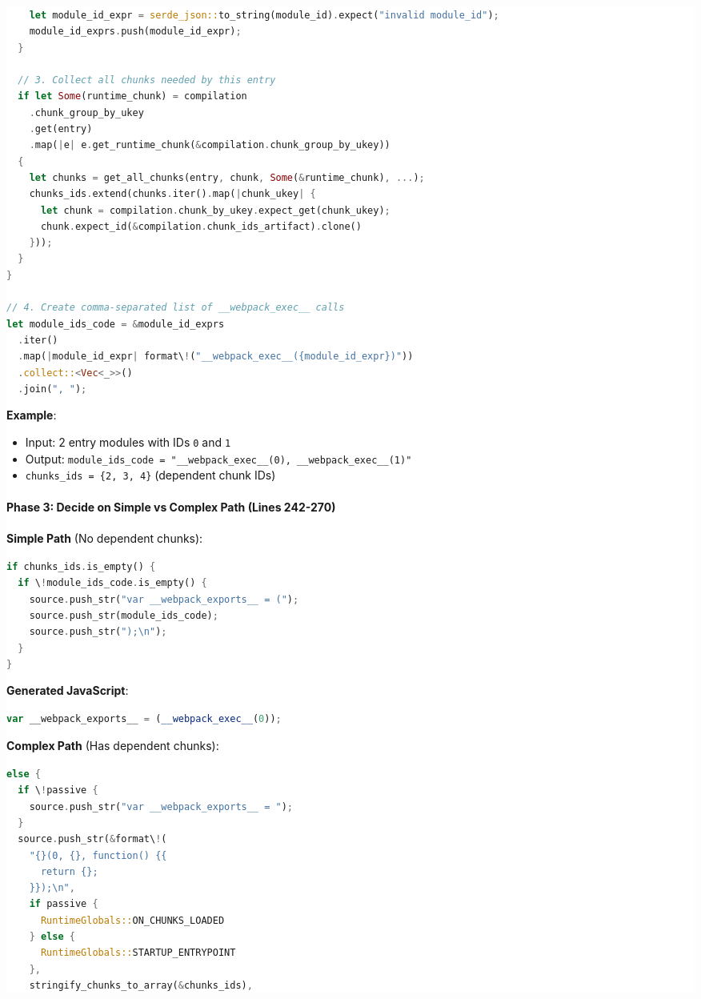 ```rust
    let module_id_expr = serde_json::to_string(module_id).expect("invalid module_id");
    module_id_exprs.push(module_id_expr);
  }

  // 3. Collect all chunks needed by this entry
  if let Some(runtime_chunk) = compilation
    .chunk_group_by_ukey
    .get(entry)
    .map(|e| e.get_runtime_chunk(&compilation.chunk_group_by_ukey))
  {
    let chunks = get_all_chunks(entry, chunk, Some(&runtime_chunk), ...);
    chunks_ids.extend(chunks.iter().map(|chunk_ukey| {
      let chunk = compilation.chunk_by_ukey.expect_get(chunk_ukey);
      chunk.expect_id(&compilation.chunk_ids_artifact).clone()
    }));
  }
}

// 4. Create comma-separated list of __webpack_exec__ calls
let module_ids_code = &module_id_exprs
  .iter()
  .map(|module_id_expr| format\!("__webpack_exec__({module_id_expr})"))
  .collect::<Vec<_>>()
  .join(", ");
```

**Example**:
- Input: 2 entry modules with IDs `0` and `1`
- Output: `module_ids_code = "__webpack_exec__(0), __webpack_exec__(1)"`
- `chunks_ids = {2, 3, 4}` (dependent chunk IDs)

#### Phase 3: Decide on Simple vs Complex Path (Lines 242-270)

**Simple Path** (No dependent chunks):
```rust
if chunks_ids.is_empty() {
  if \!module_ids_code.is_empty() {
    source.push_str("var __webpack_exports__ = (");
    source.push_str(module_ids_code);
    source.push_str(");\n");
  }
}
```

**Generated JavaScript**:
```javascript
var __webpack_exports__ = (__webpack_exec__(0));
```

**Complex Path** (Has dependent chunks):
```rust
else {
  if \!passive {
    source.push_str("var __webpack_exports__ = ");
  }
  source.push_str(&format\!(
    "{}(0, {}, function() {{
      return {};
    }});\n",
    if passive {
      RuntimeGlobals::ON_CHUNKS_LOADED
    } else {
      RuntimeGlobals::STARTUP_ENTRYPOINT
    },
    stringify_chunks_to_array(&chunks_ids),
```